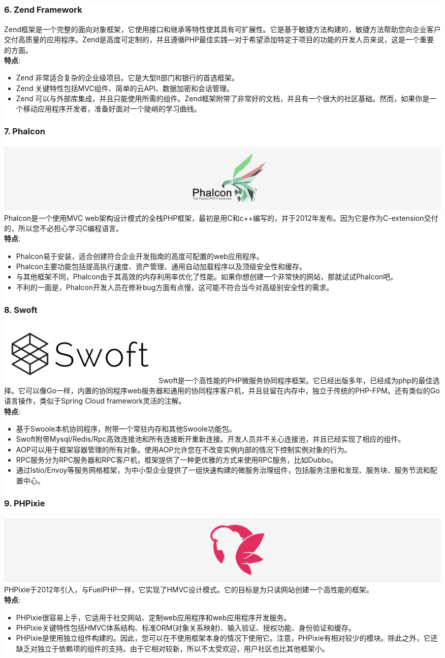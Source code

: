 ### 6. Zend Framework
Zend框架是一个完整的面向对象框架，它使用接口和继承等特性使其具有可扩展性。它是基于敏捷方法构建的，敏捷方法帮助您向企业客户交付高质量的应用程序。Zend是高度可定制的，并且遵循PHP最佳实践—对于希望添加特定于项目的功能的开发人员来说，这是一个重要的方面。<br>
**特点**:<br>
* Zend 非常适合复杂的企业级项目。它是大型It部门和银行的首选框架。
* Zend 关键特性包括MVC组件、简单的云API、数据加密和会话管理。
* Zend 可以与外部库集成，并且只能使用所需的组件。Zend框架附带了非常好的文档，并且有一个很大的社区基础。然而，如果你是一个移动应用程序开发者，准备好面对一个陡峭的学习曲线。

### 7. Phalcon
![Phalcon.png](resources/92538F59418AEE85AD67F608072D3534.png)
Phalcon是一个使用MVC web架构设计模式的全栈PHP框架，最初是用C和c++编写的，并于2012年发布。因为它是作为C-extension交付的，所以您不必担心学习C编程语言。<br>
**特点**:<br>
* Phalcon易于安装，适合创建符合企业开发指南的高度可配置的web应用程序。
* Phalcon主要功能包括提高执行速度、资产管理、通用自动加载程序以及顶级安全性和缓存。
* 与其他框架不同，Phalcon由于其高效的内存利用率优化了性能。如果你想创建一个非常快的网站，那就试试Phalcon吧。
* 不利的一面是，Phalcon开发人员在修补bug方面有点慢，这可能不符合当今对高级别安全性的需求。

### 8. Swoft
![Swoft.png](resources/336DD473EF152007A52A0E919902F033.png)
Swoft是一个高性能的PHP微服务协同程序框架。它已经出版多年，已经成为php的最佳选择。它可以像Go一样，内置的协同程序web服务器和通用的协同程序客户机，并且驻留在内存中，独立于传统的PHP-FPM。还有类似的Go语言操作，类似于Spring Cloud framework灵活的注解。<br>
**特点**:<br>
* 基于Swoole本机协同程序，附带一个常驻内存和其他Swoole功能包。
* Swoft附带Mysql/Redis/Rpc高效连接池和所有连接断开重新连接。开发人员并不关心连接池，并且已经实现了相应的组件。
* AOP可以用于框架容器管理的所有对象。使用AOP允许您在不改变实例内部的情况下控制实例对象的行为。
* RPC服务分为RPC服务器和RPC客户机，框架提供了一种更优雅的方式来使用RPC服务，比如Dubbo。
* 通过Istio/Envoy等服务网格框架，为中小型企业提供了一组快速构建的微服务治理组件，包括服务注册和发现、服务块、服务节流和配置中心。

### 9. PHPixie
![PHPixie.png](resources/5986EDD262CEABC6BCADEDD67D55EB8D.png)
PHPixie于2012年引入，与FuelPHP一样，它实现了HMVC设计模式。它的目标是为只读网站创建一个高性能的框架。<br>
**特点**:<br>
* PHPixie很容易上手，它适用于社交网站、定制web应用程序和web应用程序开发服务。
* PHPixie关键特性包括HMVC体系结构、标准ORM(对象关系映射)、输入验证、授权功能、身份验证和缓存。
* PHPixie是使用独立组件构建的。因此，您可以在不使用框架本身的情况下使用它。注意，PHPixie有相对较少的模块。除此之外，它还缺乏对独立于依赖项的组件的支持。由于它相对较新，所以不太受欢迎，用户社区也比其他框架小。
